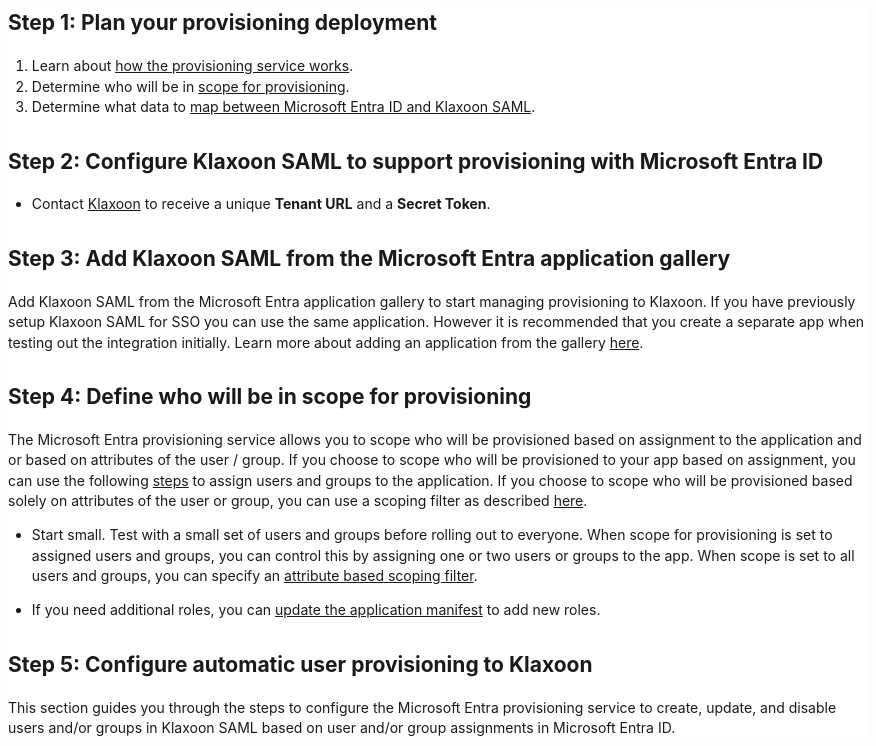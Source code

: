 ## Step 1: Plan your provisioning deployment
1. Learn about [how the provisioning service works](~/identity/app-provisioning/user-provisioning.md).
1. Determine who will be in [scope for provisioning](~/identity/app-provisioning/define-conditional-rules-for-provisioning-user-accounts.md).
1. Determine what data to [map between Microsoft Entra ID and Klaxoon SAML](~/identity/app-provisioning/customize-application-attributes.md). 

<a name='step-2-configure-klaxoon-saml-to-support-provisioning-with-azure-ad'></a>

## Step 2: Configure Klaxoon SAML to support provisioning with Microsoft Entra ID

* Contact [Klaxoon](https://klaxoon.com/) to receive a unique **Tenant URL** and a **Secret Token**.

<a name='step-3-add-klaxoon-saml-from-the-azure-ad-application-gallery'></a>

## Step 3: Add Klaxoon SAML from the Microsoft Entra application gallery

Add Klaxoon SAML from the Microsoft Entra application gallery to start managing provisioning to Klaxoon. If you have previously setup Klaxoon SAML for SSO you can use the same application. However it is recommended that you create a separate app when testing out the integration initially. Learn more about adding an application from the gallery [here](~/identity/enterprise-apps/add-application-portal.md). 

## Step 4: Define who will be in scope for provisioning 

The Microsoft Entra provisioning service allows you to scope who will be provisioned based on assignment to the application and or based on attributes of the user / group. If you choose to scope who will be provisioned to your app based on assignment, you can use the following [steps](~/identity/enterprise-apps/assign-user-or-group-access-portal.md) to assign users and groups to the application. If you choose to scope who will be provisioned based solely on attributes of the user or group, you can use a scoping filter as described [here](~/identity/app-provisioning/define-conditional-rules-for-provisioning-user-accounts.md).

* Start small. Test with a small set of users and groups before rolling out to everyone. When scope for provisioning is set to assigned users and groups, you can control this by assigning one or two users or groups to the app. When scope is set to all users and groups, you can specify an [attribute based scoping filter](~/identity/app-provisioning/define-conditional-rules-for-provisioning-user-accounts.md).

* If you need additional roles, you can [update the application manifest](~/identity-platform/howto-add-app-roles-in-apps.md) to add new roles.


## Step 5: Configure automatic user provisioning to Klaxoon 

This section guides you through the steps to configure the Microsoft Entra provisioning service to create, update, and disable users and/or groups in Klaxoon SAML based on user and/or group assignments in Microsoft Entra ID.
